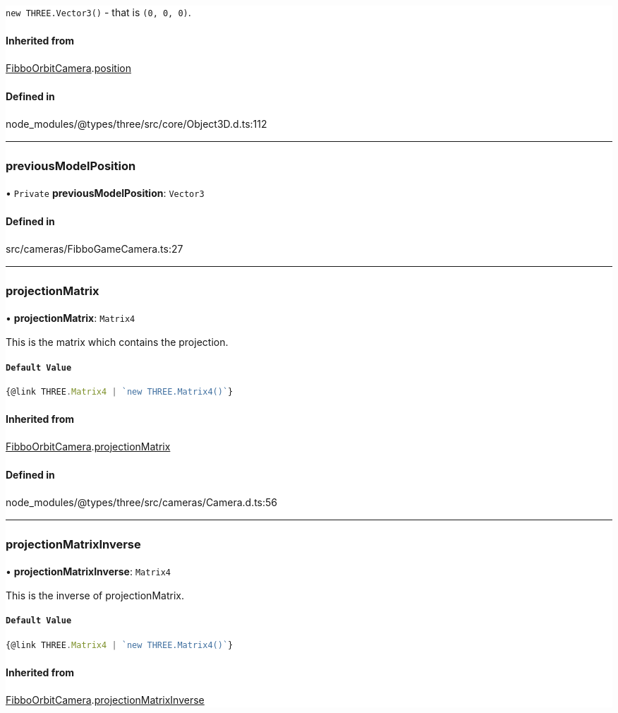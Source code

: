 `new THREE.Vector3()` - that is `(0, 0, 0)`.

#### Inherited from

[FibboOrbitCamera](FibboOrbitCamera.md).[position](FibboOrbitCamera.md#position)

#### Defined in

node_modules/@types/three/src/core/Object3D.d.ts:112

___

### previousModelPosition

• `Private` **previousModelPosition**: `Vector3`

#### Defined in

src/cameras/FibboGameCamera.ts:27

___

### projectionMatrix

• **projectionMatrix**: `Matrix4`

This is the matrix which contains the projection.

**`Default Value`**

```ts
{@link THREE.Matrix4 | `new THREE.Matrix4()`}
```

#### Inherited from

[FibboOrbitCamera](FibboOrbitCamera.md).[projectionMatrix](FibboOrbitCamera.md#projectionmatrix)

#### Defined in

node_modules/@types/three/src/cameras/Camera.d.ts:56

___

### projectionMatrixInverse

• **projectionMatrixInverse**: `Matrix4`

This is the inverse of projectionMatrix.

**`Default Value`**

```ts
{@link THREE.Matrix4 | `new THREE.Matrix4()`}
```

#### Inherited from

[FibboOrbitCamera](FibboOrbitCamera.md).[projectionMatrixInverse](FibboOrbitCamera.md#projectionmatrixinverse)
